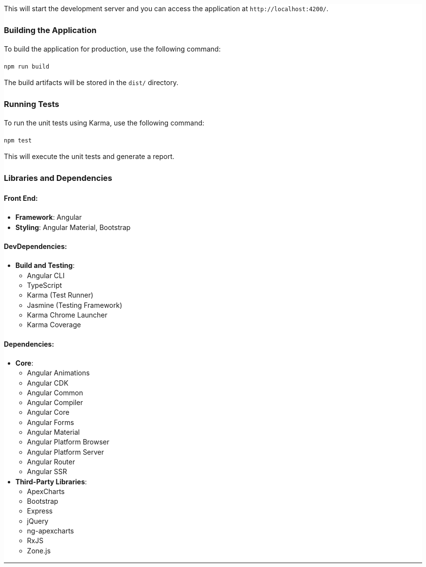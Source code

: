 This will start the development server and you can access the application at `http://localhost:4200/`.

### Building the Application

To build the application for production, use the following command:

```bash
npm run build
```

The build artifacts will be stored in the `dist/` directory.

### Running Tests

To run the unit tests using Karma, use the following command:

```bash
npm test
```

This will execute the unit tests and generate a report.

### Libraries and Dependencies

#### Front End:
- **Framework**: Angular
- **Styling**: Angular Material, Bootstrap

#### DevDependencies:
- **Build and Testing**:
  - Angular CLI
  - TypeScript
  - Karma (Test Runner)
  - Jasmine (Testing Framework)
  - Karma Chrome Launcher
  - Karma Coverage

#### Dependencies:
- **Core**:
  - Angular Animations
  - Angular CDK
  - Angular Common
  - Angular Compiler
  - Angular Core
  - Angular Forms
  - Angular Material
  - Angular Platform Browser
  - Angular Platform Server
  - Angular Router
  - Angular SSR
- **Third-Party Libraries**:
  - ApexCharts
  - Bootstrap
  - Express
  - jQuery
  - ng-apexcharts
  - RxJS
  - Zone.js

---